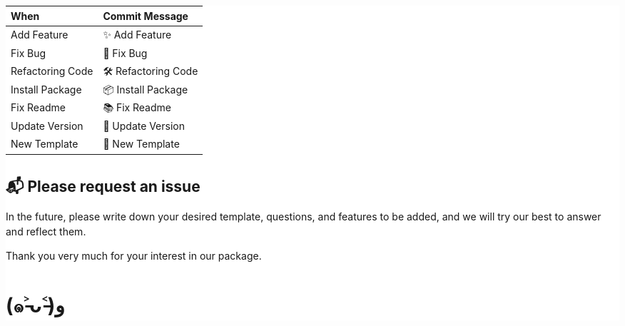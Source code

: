 | When             | Commit Message     |
| :--------------- | :----------------- |
| Add Feature      | ✨ Add Feature     |
| Fix Bug          | 🐞 Fix Bug         |
| Refactoring Code | 🛠 Refactoring Code |
| Install Package  | 📦 Install Package |
| Fix Readme       | 📚 Fix Readme      |
| Update Version   | 🌼 Update Version  |
| New Template     | 🎉 New Template    |

## 📬 Please request an issue

In the future, please write down your desired template, questions, and features to be added, and we will try our best to answer and reflect them.

Thank you very much for your interest in our package.

# (๑˃̵ᴗ˂̵)و
